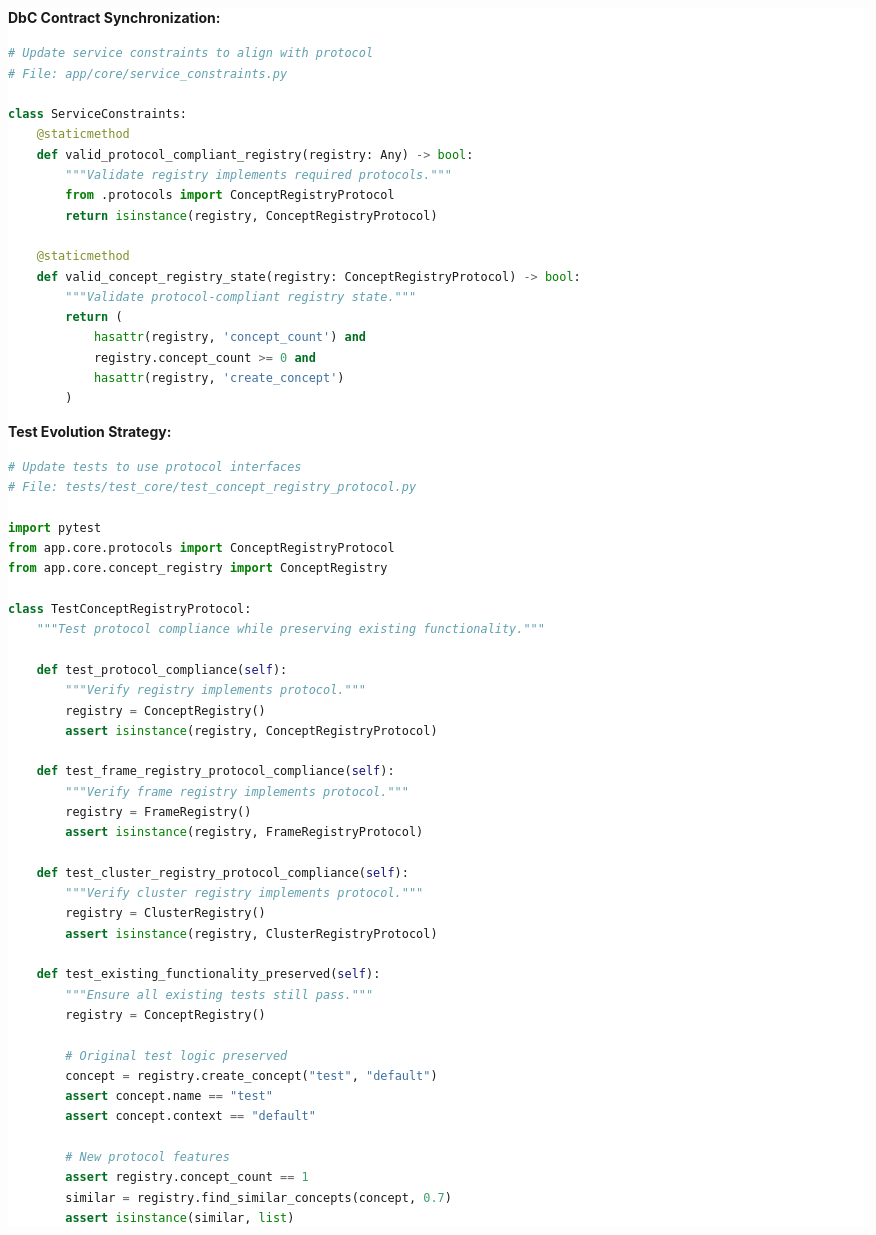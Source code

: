 **DbC Contract Synchronization:**
```python
# Update service constraints to align with protocol
# File: app/core/service_constraints.py

class ServiceConstraints:
    @staticmethod
    def valid_protocol_compliant_registry(registry: Any) -> bool:
        """Validate registry implements required protocols."""
        from .protocols import ConceptRegistryProtocol
        return isinstance(registry, ConceptRegistryProtocol)
    
    @staticmethod
    def valid_concept_registry_state(registry: ConceptRegistryProtocol) -> bool:
        """Validate protocol-compliant registry state."""
        return (
            hasattr(registry, 'concept_count') and
            registry.concept_count >= 0 and
            hasattr(registry, 'create_concept')
        )
```

**Test Evolution Strategy:**
```python
# Update tests to use protocol interfaces
# File: tests/test_core/test_concept_registry_protocol.py

import pytest
from app.core.protocols import ConceptRegistryProtocol
from app.core.concept_registry import ConceptRegistry

class TestConceptRegistryProtocol:
    """Test protocol compliance while preserving existing functionality."""
    
    def test_protocol_compliance(self):
        """Verify registry implements protocol."""
        registry = ConceptRegistry()
        assert isinstance(registry, ConceptRegistryProtocol)

    def test_frame_registry_protocol_compliance(self):
        """Verify frame registry implements protocol."""
        registry = FrameRegistry()
        assert isinstance(registry, FrameRegistryProtocol)

    def test_cluster_registry_protocol_compliance(self):
        """Verify cluster registry implements protocol."""
        registry = ClusterRegistry()
        assert isinstance(registry, ClusterRegistryProtocol)
    
    def test_existing_functionality_preserved(self):
        """Ensure all existing tests still pass."""
        registry = ConceptRegistry()
        
        # Original test logic preserved
        concept = registry.create_concept("test", "default")
        assert concept.name == "test"
        assert concept.context == "default"
        
        # New protocol features
        assert registry.concept_count == 1
        similar = registry.find_similar_concepts(concept, 0.7)
        assert isinstance(similar, list)
```
